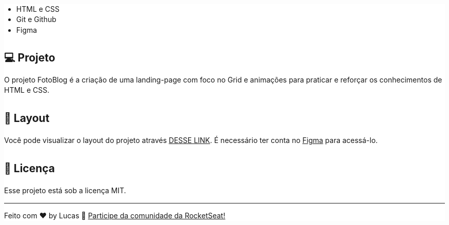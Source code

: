- HTML e CSS
- Git e Github
- Figma

## 💻 Projeto

O projeto FotoBlog é a criação de uma landing-page com foco no Grid e animações para praticar e reforçar os conhecimentos de HTML e CSS.

## 🔖 Layout

Você pode visualizar o layout do projeto através [DESSE LINK](<https://www.figma.com/file/swTwLSavVJubpHFji0Yp9Z/Fotoblog-%E2%80%A2-Projeto-Explorer-(Community)?type=design&t=9OiGx2Ykm2Gz5kLC-6>). É necessário ter conta no [Figma](https://figma.com) para acessá-lo.

## :memo: Licença

Esse projeto está sob a licença MIT.

---

Feito com ♥ by Lucas :wave: [Participe da comunidade da RocketSeat!](https://discord.gg/rocketseat)

